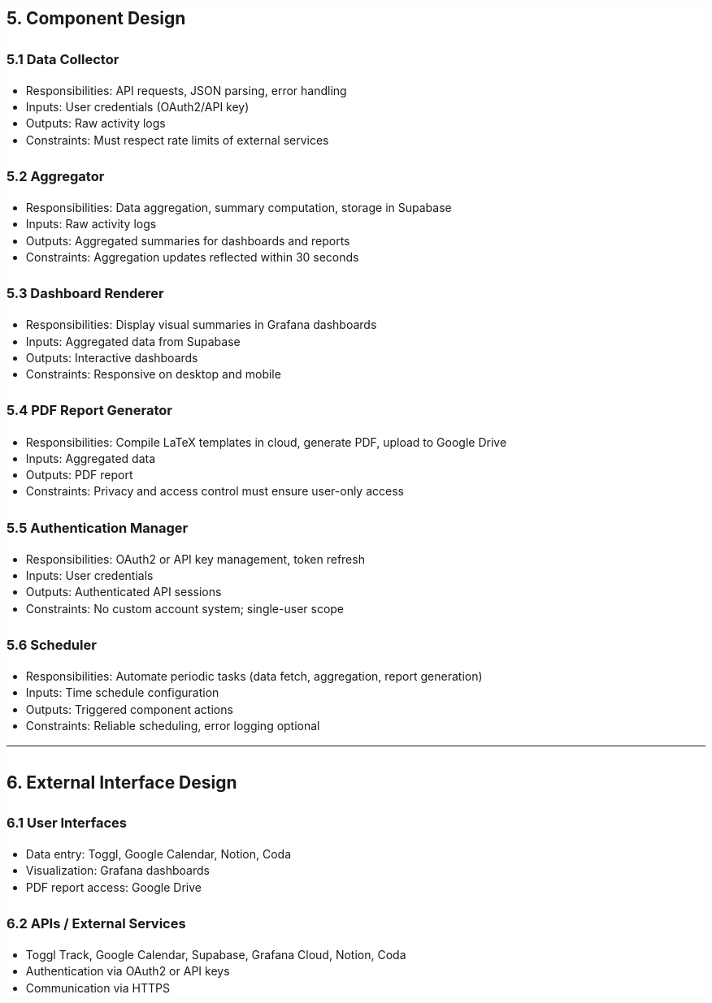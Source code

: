 
## 5. Component Design

### 5.1 Data Collector
- Responsibilities: API requests, JSON parsing, error handling
- Inputs: User credentials (OAuth2/API key)
- Outputs: Raw activity logs
- Constraints: Must respect rate limits of external services

### 5.2 Aggregator
- Responsibilities: Data aggregation, summary computation, storage in Supabase
- Inputs: Raw activity logs
- Outputs: Aggregated summaries for dashboards and reports
- Constraints: Aggregation updates reflected within 30 seconds

### 5.3 Dashboard Renderer
- Responsibilities: Display visual summaries in Grafana dashboards
- Inputs: Aggregated data from Supabase
- Outputs: Interactive dashboards
- Constraints: Responsive on desktop and mobile

### 5.4 PDF Report Generator
- Responsibilities: Compile LaTeX templates in cloud, generate PDF, upload to Google Drive
- Inputs: Aggregated data
- Outputs: PDF report
- Constraints: Privacy and access control must ensure user-only access

### 5.5 Authentication Manager
- Responsibilities: OAuth2 or API key management, token refresh
- Inputs: User credentials
- Outputs: Authenticated API sessions
- Constraints: No custom account system; single-user scope

### 5.6 Scheduler
- Responsibilities: Automate periodic tasks (data fetch, aggregation, report generation)
- Inputs: Time schedule configuration
- Outputs: Triggered component actions
- Constraints: Reliable scheduling, error logging optional

---

## 6. External Interface Design

### 6.1 User Interfaces
- Data entry: Toggl, Google Calendar, Notion, Coda
- Visualization: Grafana dashboards
- PDF report access: Google Drive

### 6.2 APIs / External Services
- Toggl Track, Google Calendar, Supabase, Grafana Cloud, Notion, Coda
- Authentication via OAuth2 or API keys
- Communication via HTTPS
